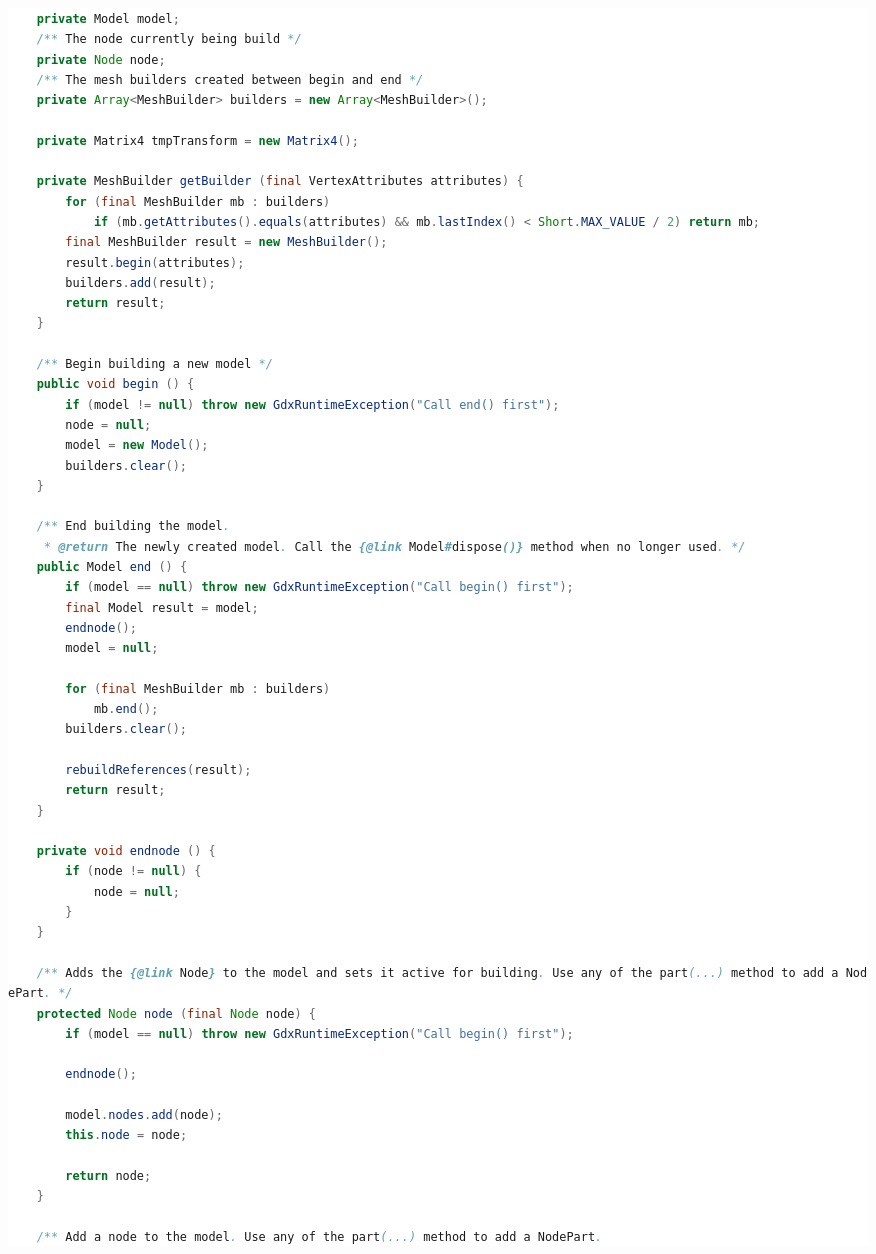 ```java
	private Model model;
	/** The node currently being build */
	private Node node;
	/** The mesh builders created between begin and end */
	private Array<MeshBuilder> builders = new Array<MeshBuilder>();

	private Matrix4 tmpTransform = new Matrix4();

	private MeshBuilder getBuilder (final VertexAttributes attributes) {
		for (final MeshBuilder mb : builders)
			if (mb.getAttributes().equals(attributes) && mb.lastIndex() < Short.MAX_VALUE / 2) return mb;
		final MeshBuilder result = new MeshBuilder();
		result.begin(attributes);
		builders.add(result);
		return result;
	}

	/** Begin building a new model */
	public void begin () {
		if (model != null) throw new GdxRuntimeException("Call end() first");
		node = null;
		model = new Model();
		builders.clear();
	}

	/** End building the model.
	 * @return The newly created model. Call the {@link Model#dispose()} method when no longer used. */
	public Model end () {
		if (model == null) throw new GdxRuntimeException("Call begin() first");
		final Model result = model;
		endnode();
		model = null;

		for (final MeshBuilder mb : builders)
			mb.end();
		builders.clear();

		rebuildReferences(result);
		return result;
	}

	private void endnode () {
		if (node != null) {
			node = null;
		}
	}

	/** Adds the {@link Node} to the model and sets it active for building. Use any of the part(...) method to add a NodePart. */
	protected Node node (final Node node) {
		if (model == null) throw new GdxRuntimeException("Call begin() first");

		endnode();

		model.nodes.add(node);
		this.node = node;

		return node;
	}

	/** Add a node to the model. Use any of the part(...) method to add a NodePart.
```
